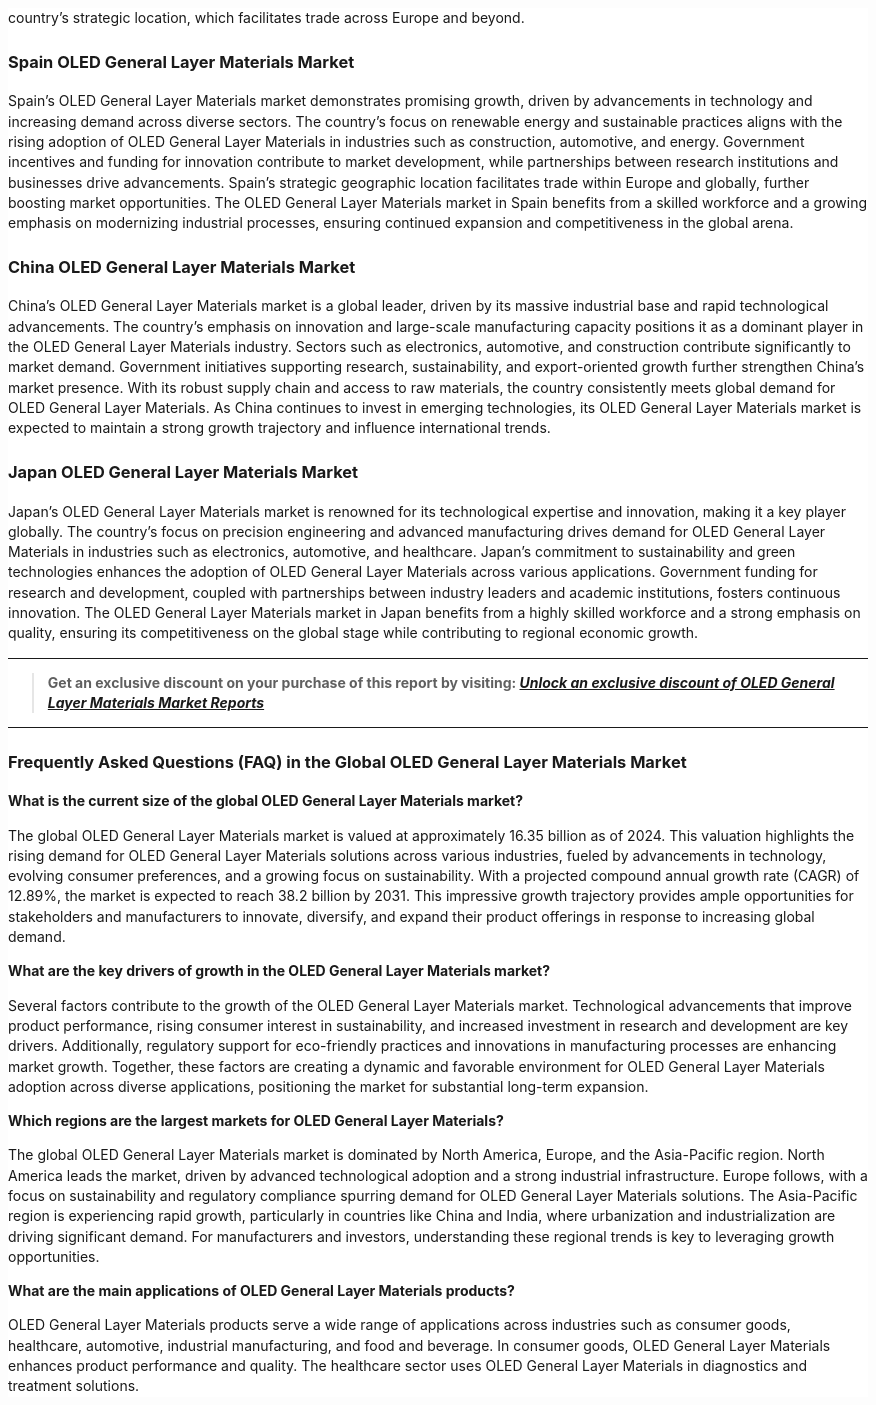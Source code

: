 country&rsquo;s strategic location, which facilitates trade across Europe and beyond.</p><h3>Spain OLED General Layer Materials Market</h3><p>Spain&rsquo;s OLED General Layer Materials market demonstrates promising growth, driven by advancements in technology and increasing demand across diverse sectors. The country&rsquo;s focus on renewable energy and sustainable practices aligns with the rising adoption of OLED General Layer Materials in industries such as construction, automotive, and energy. Government incentives and funding for innovation contribute to market development, while partnerships between research institutions and businesses drive advancements. Spain&rsquo;s strategic geographic location facilitates trade within Europe and globally, further boosting market opportunities. The OLED General Layer Materials market in Spain benefits from a skilled workforce and a growing emphasis on modernizing industrial processes, ensuring continued expansion and competitiveness in the global arena.</p><h3>China OLED General Layer Materials Market</h3><p>China&rsquo;s OLED General Layer Materials market is a global leader, driven by its massive industrial base and rapid technological advancements. The country&rsquo;s emphasis on innovation and large-scale manufacturing capacity positions it as a dominant player in the OLED General Layer Materials industry. Sectors such as electronics, automotive, and construction contribute significantly to market demand. Government initiatives supporting research, sustainability, and export-oriented growth further strengthen China&rsquo;s market presence. With its robust supply chain and access to raw materials, the country consistently meets global demand for OLED General Layer Materials. As China continues to invest in emerging technologies, its OLED General Layer Materials market is expected to maintain a strong growth trajectory and influence international trends.</p><h3>Japan OLED General Layer Materials Market</h3><p>Japan&rsquo;s OLED General Layer Materials market is renowned for its technological expertise and innovation, making it a key player globally. The country&rsquo;s focus on precision engineering and advanced manufacturing drives demand for OLED General Layer Materials in industries such as electronics, automotive, and healthcare. Japan&rsquo;s commitment to sustainability and green technologies enhances the adoption of OLED General Layer Materials across various applications. Government funding for research and development, coupled with partnerships between industry leaders and academic institutions, fosters continuous innovation. The OLED General Layer Materials market in Japan benefits from a highly skilled workforce and a strong emphasis on quality, ensuring its competitiveness on the global stage while contributing to regional economic growth.</p><hr /><blockquote><p><strong>Get an exclusive discount on your purchase of this report by visiting: <em><a href="://marketresearchpulse.com/ask-for-discount/21227?utm_source=Github&amp;utm_medium=0116">Unlock an exclusive discount of OLED General Layer Materials Market Reports</a></em>&nbsp;</strong></p></blockquote><hr /><h3>Frequently Asked Questions (FAQ) in the Global OLED General Layer Materials Market</h3><p><strong>What is the current size of the global OLED General Layer Materials market?</strong></p><p>The global OLED General Layer Materials market is valued at approximately 16.35 billion as of 2024. This valuation highlights the rising demand for OLED General Layer Materials solutions across various industries, fueled by advancements in technology, evolving consumer preferences, and a growing focus on sustainability. With a projected compound annual growth rate (CAGR) of 12.89%, the market is expected to reach 38.2 billion by 2031. This impressive growth trajectory provides ample opportunities for stakeholders and manufacturers to innovate, diversify, and expand their product offerings in response to increasing global demand.</p><p><strong>What are the key drivers of growth in the OLED General Layer Materials market?</strong></p><p>Several factors contribute to the growth of the OLED General Layer Materials market. Technological advancements that improve product performance, rising consumer interest in sustainability, and increased investment in research and development are key drivers. Additionally, regulatory support for eco-friendly practices and innovations in manufacturing processes are enhancing market growth. Together, these factors are creating a dynamic and favorable environment for OLED General Layer Materials adoption across diverse applications, positioning the market for substantial long-term expansion.</p><p><strong>Which regions are the largest markets for OLED General Layer Materials?</strong></p><p>The global OLED General Layer Materials market is dominated by North America, Europe, and the Asia-Pacific region. North America leads the market, driven by advanced technological adoption and a strong industrial infrastructure. Europe follows, with a focus on sustainability and regulatory compliance spurring demand for OLED General Layer Materials solutions. The Asia-Pacific region is experiencing rapid growth, particularly in countries like China and India, where urbanization and industrialization are driving significant demand. For manufacturers and investors, understanding these regional trends is key to leveraging growth opportunities.</p><p><strong>What are the main applications of OLED General Layer Materials products?</strong></p><p>OLED General Layer Materials products serve a wide range of applications across industries such as consumer goods, healthcare, automotive, industrial manufacturing, and food and beverage. In consumer goods, OLED General Layer Materials enhances product performance and quality. The healthcare sector uses OLED General Layer Materials in diagnostics and treatment solutions.